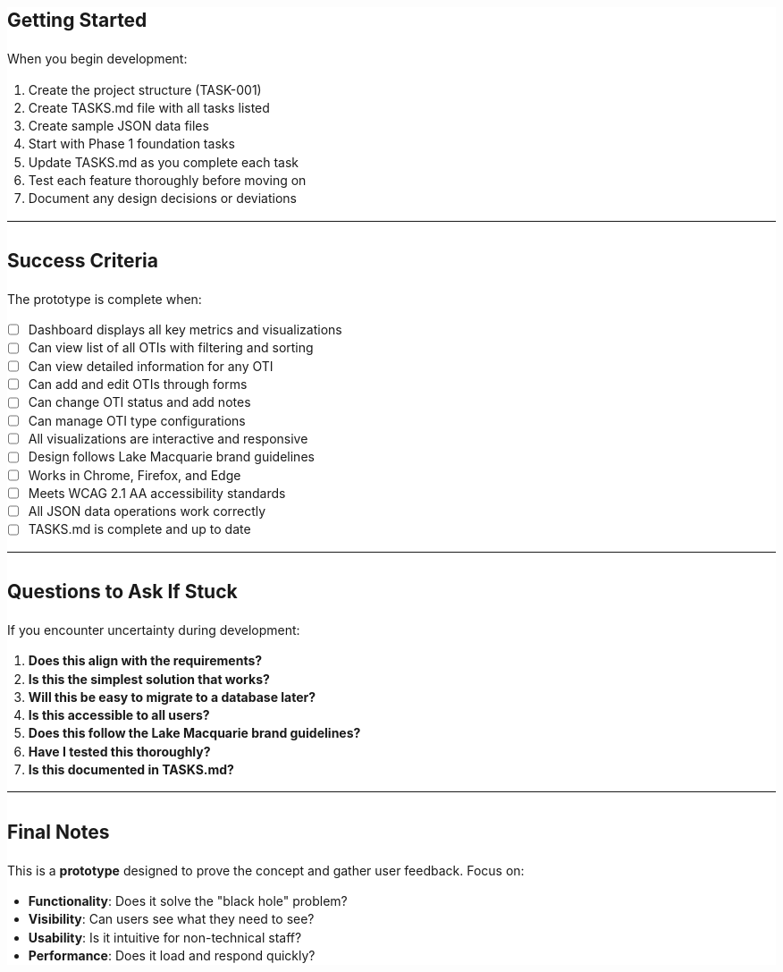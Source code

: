 
## Getting Started

When you begin development:

1. Create the project structure (TASK-001)
2. Create TASKS.md file with all tasks listed
3. Create sample JSON data files
4. Start with Phase 1 foundation tasks
5. Update TASKS.md as you complete each task
6. Test each feature thoroughly before moving on
7. Document any design decisions or deviations

---

## Success Criteria

The prototype is complete when:

- [ ] Dashboard displays all key metrics and visualizations
- [ ] Can view list of all OTIs with filtering and sorting
- [ ] Can view detailed information for any OTI
- [ ] Can add and edit OTIs through forms
- [ ] Can change OTI status and add notes
- [ ] Can manage OTI type configurations
- [ ] All visualizations are interactive and responsive
- [ ] Design follows Lake Macquarie brand guidelines
- [ ] Works in Chrome, Firefox, and Edge
- [ ] Meets WCAG 2.1 AA accessibility standards
- [ ] All JSON data operations work correctly
- [ ] TASKS.md is complete and up to date

---

## Questions to Ask If Stuck

If you encounter uncertainty during development:

1. **Does this align with the requirements?**
2. **Is this the simplest solution that works?**
3. **Will this be easy to migrate to a database later?**
4. **Is this accessible to all users?**
5. **Does this follow the Lake Macquarie brand guidelines?**
6. **Have I tested this thoroughly?**
7. **Is this documented in TASKS.md?**

---

## Final Notes

This is a **prototype** designed to prove the concept and gather user feedback. Focus on:

- **Functionality**: Does it solve the "black hole" problem?
- **Visibility**: Can users see what they need to see?
- **Usability**: Is it intuitive for non-technical staff?
- **Performance**: Does it load and respond quickly?
